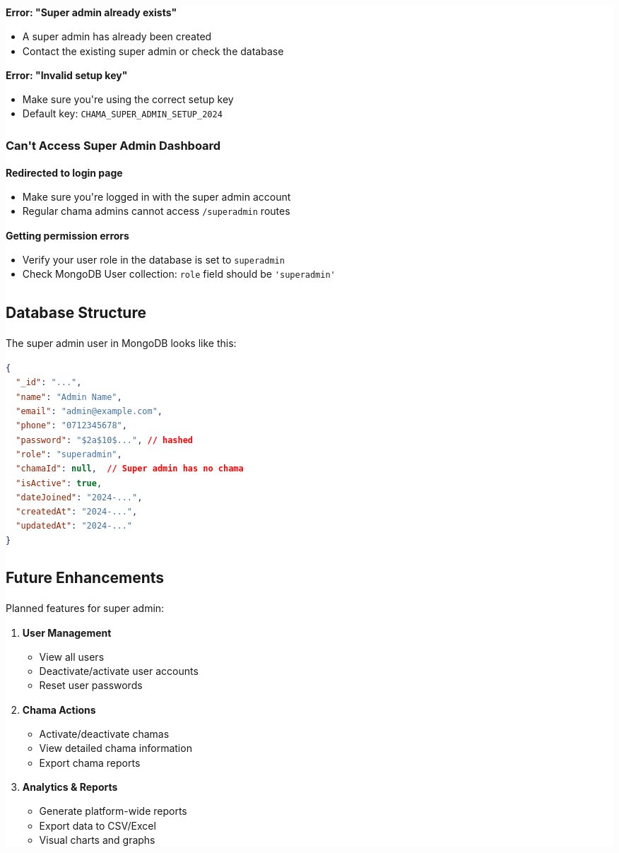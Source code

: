 **Error: "Super admin already exists"**
- A super admin has already been created
- Contact the existing super admin or check the database

**Error: "Invalid setup key"**
- Make sure you're using the correct setup key
- Default key: `CHAMA_SUPER_ADMIN_SETUP_2024`

### Can't Access Super Admin Dashboard

**Redirected to login page**
- Make sure you're logged in with the super admin account
- Regular chama admins cannot access `/superadmin` routes

**Getting permission errors**
- Verify your user role in the database is set to `superadmin`
- Check MongoDB User collection: `role` field should be `'superadmin'`

## Database Structure

The super admin user in MongoDB looks like this:

```json
{
  "_id": "...",
  "name": "Admin Name",
  "email": "admin@example.com",
  "phone": "0712345678",
  "password": "$2a$10$...", // hashed
  "role": "superadmin",
  "chamaId": null,  // Super admin has no chama
  "isActive": true,
  "dateJoined": "2024-...",
  "createdAt": "2024-...",
  "updatedAt": "2024-..."
}
```

## Future Enhancements

Planned features for super admin:

1. **User Management**
   - View all users
   - Deactivate/activate user accounts
   - Reset user passwords

2. **Chama Actions**
   - Activate/deactivate chamas
   - View detailed chama information
   - Export chama reports

3. **Analytics & Reports**
   - Generate platform-wide reports
   - Export data to CSV/Excel
   - Visual charts and graphs
